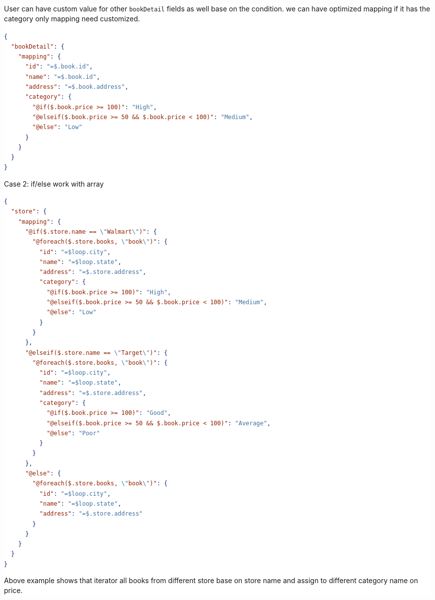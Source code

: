 User can have custom value for other `bookDetail` fields as well base on the condition.   we can have optimized mapping if it has the category only mapping need customized.
```json
{
  "bookDetail": {
    "mapping": {
      "id": "=$.book.id",
      "name": "=$.book.id",
      "address": "=$.book.address",
      "category": {
        "@if($.book.price >= 100)": "High",
        "@elseif($.book.price >= 50 && $.book.price < 100)": "Medium",
        "@else": "Low"
      }
    }
  }
}
```

Case 2: if/else work with array
```json
{
  "store": {
    "mapping": {
      "@if($.store.name == \"Walmart\")": {
        "@foreach($.store.books, \"book\")": {
          "id": "=$loop.city",
          "name": "=$loop.state",
          "address": "=$.store.address",
          "category": {
            "@if($.book.price >= 100)": "High",
            "@elseif($.book.price >= 50 && $.book.price < 100)": "Medium",
            "@else": "Low"
          }
        }
      },
      "@elseif($.store.name == \"Target\")": {
        "@foreach($.store.books, \"book\")": {
          "id": "=$loop.city",
          "name": "=$loop.state",
          "address": "=$.store.address",
          "category": {
            "@if($.book.price >= 100)": "Good",
            "@elseif($.book.price >= 50 && $.book.price < 100)": "Average",
            "@else": "Poor"
          }
        }
      },
      "@else": {
        "@foreach($.store.books, \"book\")": {
          "id": "=$loop.city",
          "name": "=$loop.state",
          "address": "=$.store.address"
        }
      }
    }
  }
}
```

Above example shows that iterator all books from different store base on store name and assign to different category name on price.





